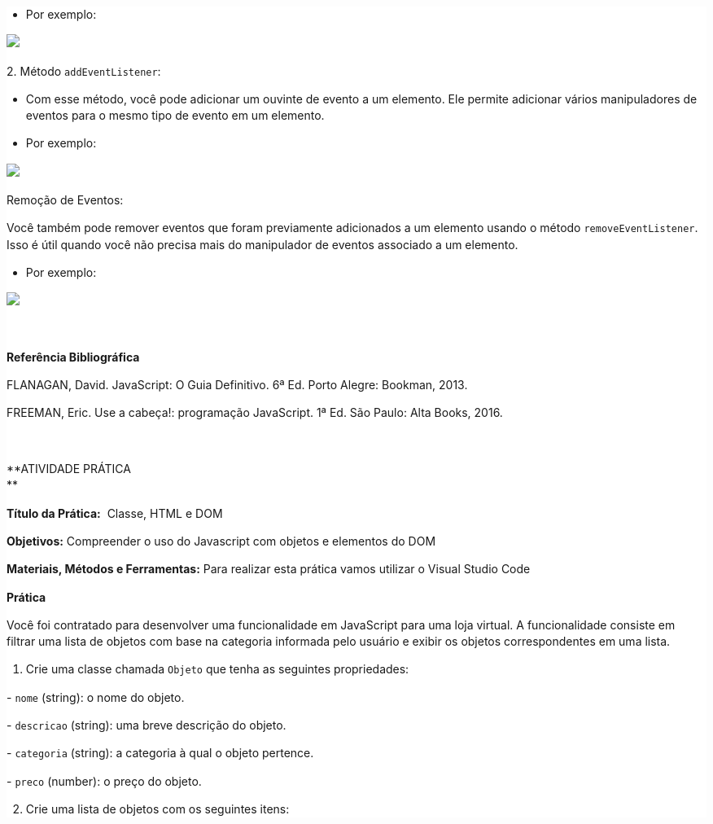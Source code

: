 - Por exemplo:

![](https://paperx-dex-assets.s3.sa-east-1.amazonaws.com/images/1698859770743-81Ydb4oAxQ.png)

​2. Método `addEventListener`:

- Com esse método, você pode adicionar um ouvinte de evento a um elemento. Ele permite adicionar vários manipuladores de eventos para o mesmo tipo de evento em um elemento.

- Por exemplo:

![](https://paperx-dex-assets.s3.sa-east-1.amazonaws.com/images/1698859814747-JYQp0rIbFU.png)

Remoção de Eventos:  

Você também pode remover eventos que foram previamente adicionados a um elemento usando o método `removeEventListener`. Isso é útil quando você não precisa mais do manipulador de eventos associado a um elemento.

- Por exemplo:

![](https://paperx-dex-assets.s3.sa-east-1.amazonaws.com/images/1698859890079-PrpfhCiVgf.png)

​  

**Referência Bibliográfica**

FLANAGAN, David. JavaScript: O Guia Definitivo. 6ª Ed. Porto Alegre: Bookman, 2013.

FREEMAN, Eric. Use a cabeça!: programação JavaScript. 1ª Ed. São Paulo: Alta Books, 2016.

​

**ATIVIDADE PRÁTICA  
**

**Título da Prática:**  Classe, HTML e DOM

**Objetivos:** Compreender o uso do Javascript com objetos e elementos do DOM

**Materiais, Métodos e Ferramentas:** Para realizar esta prática vamos utilizar o Visual Studio Code

  

**Prática**

Você foi contratado para desenvolver uma funcionalidade em JavaScript para uma loja virtual. A funcionalidade consiste em filtrar uma lista de objetos com base na categoria informada pelo usuário e exibir os objetos correspondentes em uma lista.

1. Crie uma classe chamada `Objeto` que tenha as seguintes propriedades:

- `nome` (string): o nome do objeto.

- `descricao` (string): uma breve descrição do objeto.

- `categoria` (string): a categoria à qual o objeto pertence.

- `preco` (number): o preço do objeto.

2. Crie uma lista de objetos com os seguintes itens:
